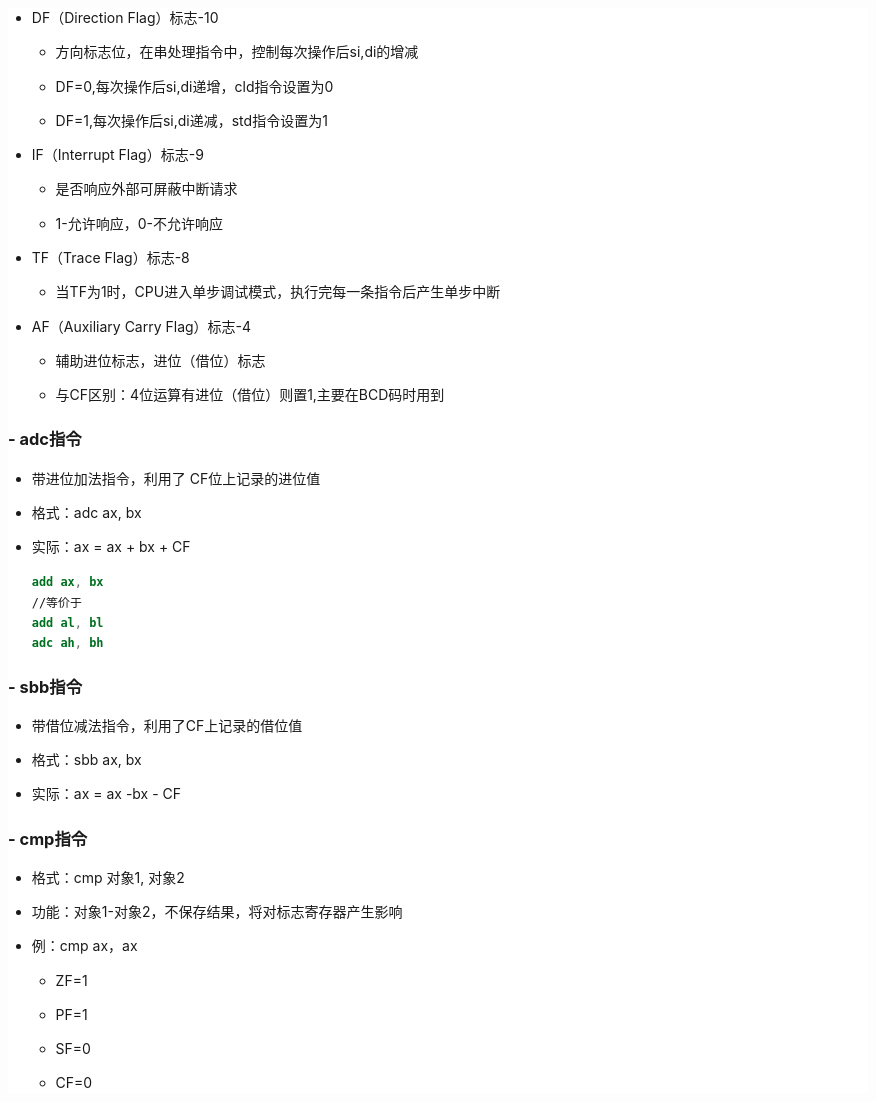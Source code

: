 - DF（Direction Flag）标志-10
  
  - 方向标志位，在串处理指令中，控制每次操作后si,di的增减
  
  - DF=0,每次操作后si,di递增，cld指令设置为0
  
  - DF=1,每次操作后si,di递减，std指令设置为1

- IF（Interrupt Flag）标志-9
  
  - 是否响应外部可屏蔽中断请求
  
  - 1-允许响应，0-不允许响应

- TF（Trace Flag）标志-8
  
  - 当TF为1时，CPU进入单步调试模式，执行完每一条指令后产生单步中断

- AF（Auxiliary Carry Flag）标志-4
  
  - 辅助进位标志，进位（借位）标志
  
  - 与CF区别：4位运算有进位（借位）则置1,主要在BCD码时用到

### - adc指令

- 带进位加法指令，利用了 CF位上记录的进位值

- 格式：adc ax, bx

- 实际：ax = ax + bx + CF
  
  ```nasm
  add ax, bx
  //等价于
  add al, bl
  adc ah, bh
  ```

### - sbb指令

- 带借位减法指令，利用了CF上记录的借位值

- 格式：sbb ax, bx

- 实际：ax = ax -bx - CF

### - cmp指令

- 格式：cmp 对象1, 对象2

- 功能：对象1-对象2，不保存结果，将对标志寄存器产生影响

- 例：cmp ax，ax
  
  - ZF=1
  
  - PF=1
  
  - SF=0
  
  - CF=0
  